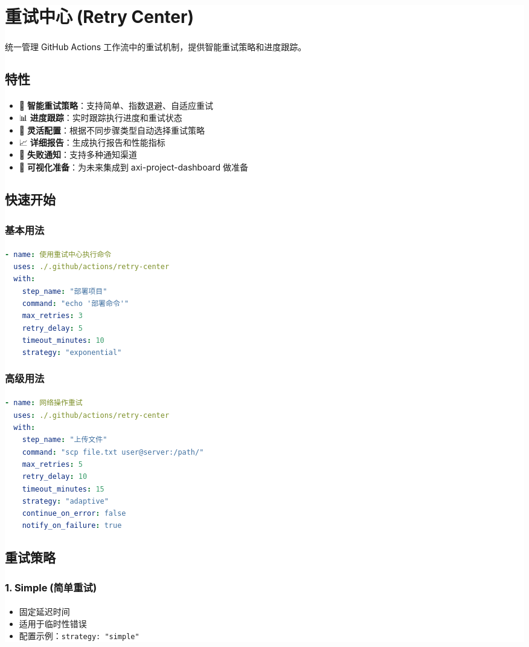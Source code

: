 # 重试中心 (Retry Center)

统一管理 GitHub Actions 工作流中的重试机制，提供智能重试策略和进度跟踪。

## 特性

- 🎯 **智能重试策略**：支持简单、指数退避、自适应重试
- 📊 **进度跟踪**：实时跟踪执行进度和重试状态
- 🔧 **灵活配置**：根据不同步骤类型自动选择重试策略
- 📈 **详细报告**：生成执行报告和性能指标
- 🔔 **失败通知**：支持多种通知渠道
- 🎨 **可视化准备**：为未来集成到 axi-project-dashboard 做准备

## 快速开始

### 基本用法

```yaml
- name: 使用重试中心执行命令
  uses: ./.github/actions/retry-center
  with:
    step_name: "部署项目"
    command: "echo '部署命令'"
    max_retries: 3
    retry_delay: 5
    timeout_minutes: 10
    strategy: "exponential"
```

### 高级用法

```yaml
- name: 网络操作重试
  uses: ./.github/actions/retry-center
  with:
    step_name: "上传文件"
    command: "scp file.txt user@server:/path/"
    max_retries: 5
    retry_delay: 10
    timeout_minutes: 15
    strategy: "adaptive"
    continue_on_error: false
    notify_on_failure: true
```

## 重试策略

### 1. Simple (简单重试)
- 固定延迟时间
- 适用于临时性错误
- 配置示例：`strategy: "simple"`
